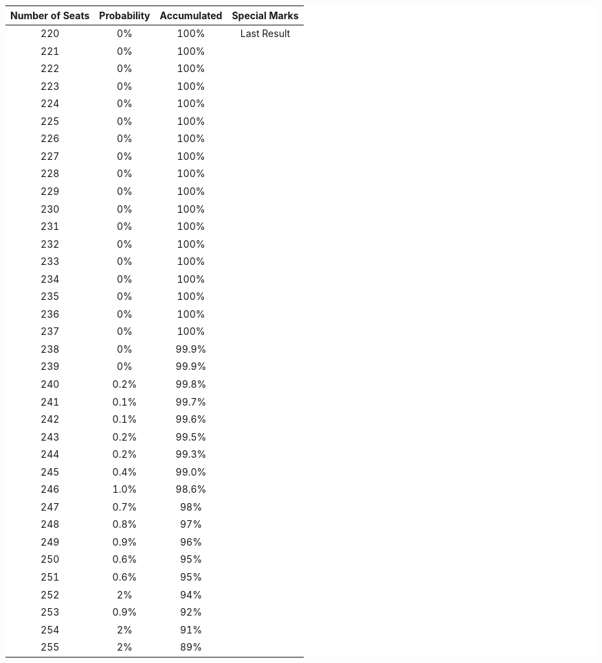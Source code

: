 | Number of Seats | Probability | Accumulated | Special Marks |
|:---------------:|:-----------:|:-----------:|:-------------:|
| 220 | 0% | 100% | Last Result |
| 221 | 0% | 100% |  |
| 222 | 0% | 100% |  |
| 223 | 0% | 100% |  |
| 224 | 0% | 100% |  |
| 225 | 0% | 100% |  |
| 226 | 0% | 100% |  |
| 227 | 0% | 100% |  |
| 228 | 0% | 100% |  |
| 229 | 0% | 100% |  |
| 230 | 0% | 100% |  |
| 231 | 0% | 100% |  |
| 232 | 0% | 100% |  |
| 233 | 0% | 100% |  |
| 234 | 0% | 100% |  |
| 235 | 0% | 100% |  |
| 236 | 0% | 100% |  |
| 237 | 0% | 100% |  |
| 238 | 0% | 99.9% |  |
| 239 | 0% | 99.9% |  |
| 240 | 0.2% | 99.8% |  |
| 241 | 0.1% | 99.7% |  |
| 242 | 0.1% | 99.6% |  |
| 243 | 0.2% | 99.5% |  |
| 244 | 0.2% | 99.3% |  |
| 245 | 0.4% | 99.0% |  |
| 246 | 1.0% | 98.6% |  |
| 247 | 0.7% | 98% |  |
| 248 | 0.8% | 97% |  |
| 249 | 0.9% | 96% |  |
| 250 | 0.6% | 95% |  |
| 251 | 0.6% | 95% |  |
| 252 | 2% | 94% |  |
| 253 | 0.9% | 92% |  |
| 254 | 2% | 91% |  |
| 255 | 2% | 89% |  |
